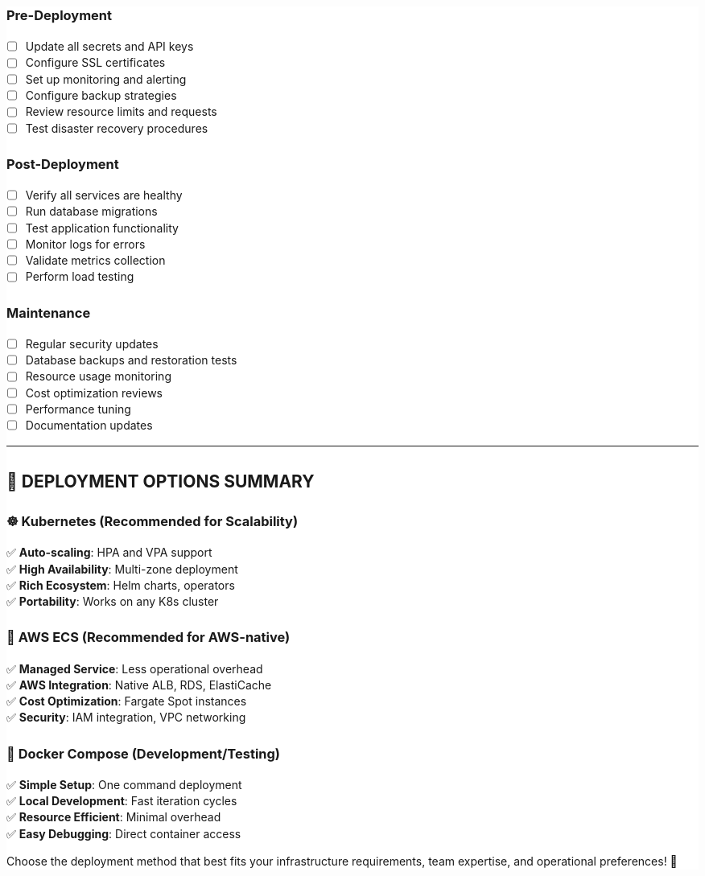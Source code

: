 ### Pre-Deployment
- [ ] Update all secrets and API keys
- [ ] Configure SSL certificates
- [ ] Set up monitoring and alerting
- [ ] Configure backup strategies
- [ ] Review resource limits and requests
- [ ] Test disaster recovery procedures

### Post-Deployment
- [ ] Verify all services are healthy
- [ ] Run database migrations
- [ ] Test application functionality
- [ ] Monitor logs for errors
- [ ] Validate metrics collection
- [ ] Perform load testing

### Maintenance
- [ ] Regular security updates
- [ ] Database backups and restoration tests
- [ ] Resource usage monitoring
- [ ] Cost optimization reviews
- [ ] Performance tuning
- [ ] Documentation updates

---

## 🎉 **DEPLOYMENT OPTIONS SUMMARY**

### ☸️ **Kubernetes (Recommended for Scalability)**
✅ **Auto-scaling**: HPA and VPA support  
✅ **High Availability**: Multi-zone deployment  
✅ **Rich Ecosystem**: Helm charts, operators  
✅ **Portability**: Works on any K8s cluster  

### 🚀 **AWS ECS (Recommended for AWS-native)**
✅ **Managed Service**: Less operational overhead  
✅ **AWS Integration**: Native ALB, RDS, ElastiCache  
✅ **Cost Optimization**: Fargate Spot instances  
✅ **Security**: IAM integration, VPC networking  

### 🐳 **Docker Compose (Development/Testing)**
✅ **Simple Setup**: One command deployment  
✅ **Local Development**: Fast iteration cycles  
✅ **Resource Efficient**: Minimal overhead  
✅ **Easy Debugging**: Direct container access  

Choose the deployment method that best fits your infrastructure requirements, team expertise, and operational preferences! 🚀